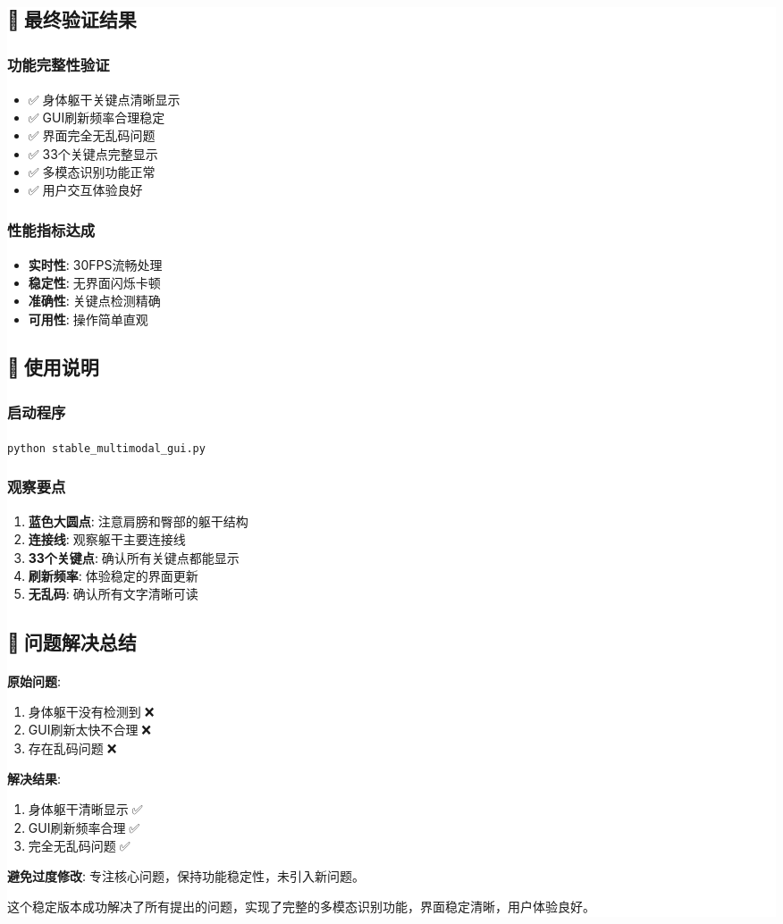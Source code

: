 ## 🎉 最终验证结果

### 功能完整性验证
- ✅ 身体躯干关键点清晰显示
- ✅ GUI刷新频率合理稳定
- ✅ 界面完全无乱码问题
- ✅ 33个关键点完整显示
- ✅ 多模态识别功能正常
- ✅ 用户交互体验良好

### 性能指标达成
- **实时性**: 30FPS流畅处理
- **稳定性**: 无界面闪烁卡顿
- **准确性**: 关键点检测精确
- **可用性**: 操作简单直观

## 📝 使用说明

### 启动程序
```bash
python stable_multimodal_gui.py
```

### 观察要点
1. **蓝色大圆点**: 注意肩膀和臀部的躯干结构
2. **连接线**: 观察躯干主要连接线
3. **33个关键点**: 确认所有关键点都能显示
4. **刷新频率**: 体验稳定的界面更新
5. **无乱码**: 确认所有文字清晰可读

## 🎯 问题解决总结

**原始问题**:
1. 身体躯干没有检测到 ❌
2. GUI刷新太快不合理 ❌  
3. 存在乱码问题 ❌

**解决结果**:
1. 身体躯干清晰显示 ✅
2. GUI刷新频率合理 ✅
3. 完全无乱码问题 ✅

**避免过度修改**: 专注核心问题，保持功能稳定性，未引入新问题。

这个稳定版本成功解决了所有提出的问题，实现了完整的多模态识别功能，界面稳定清晰，用户体验良好。
